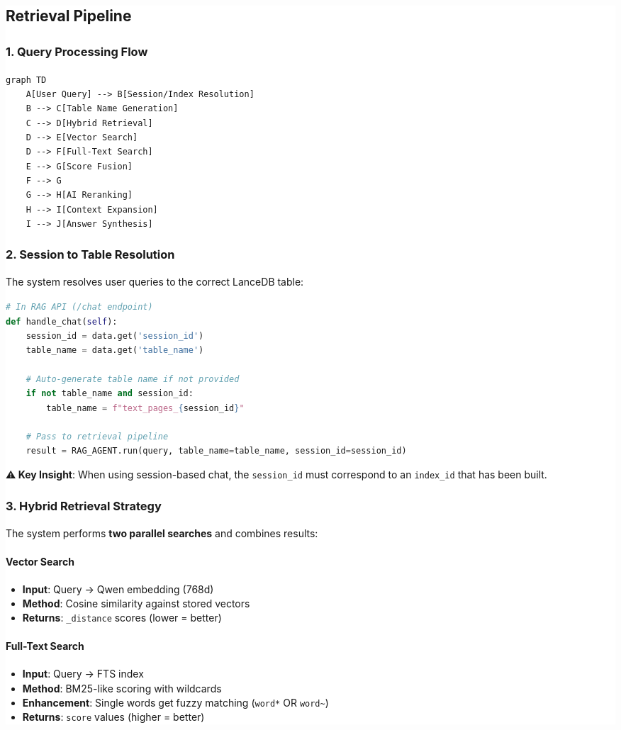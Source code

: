 
## Retrieval Pipeline

### 1. **Query Processing Flow**

```mermaid
graph TD
    A[User Query] --> B[Session/Index Resolution]
    B --> C[Table Name Generation]
    C --> D[Hybrid Retrieval]
    D --> E[Vector Search]
    D --> F[Full-Text Search] 
    E --> G[Score Fusion]
    F --> G
    G --> H[AI Reranking]
    H --> I[Context Expansion]
    I --> J[Answer Synthesis]
```

### 2. **Session to Table Resolution**

The system resolves user queries to the correct LanceDB table:

```python
# In RAG API (/chat endpoint)
def handle_chat(self):
    session_id = data.get('session_id')
    table_name = data.get('table_name')
    
    # Auto-generate table name if not provided
    if not table_name and session_id:
        table_name = f"text_pages_{session_id}"
    
    # Pass to retrieval pipeline
    result = RAG_AGENT.run(query, table_name=table_name, session_id=session_id)
```

**⚠️ Key Insight**: When using session-based chat, the `session_id` must correspond to an `index_id` that has been built.

### 3. **Hybrid Retrieval Strategy**

The system performs **two parallel searches** and combines results:

#### **Vector Search**
- **Input**: Query → Qwen embedding (768d)
- **Method**: Cosine similarity against stored vectors
- **Returns**: `_distance` scores (lower = better)

#### **Full-Text Search**  
- **Input**: Query → FTS index
- **Method**: BM25-like scoring with wildcards
- **Enhancement**: Single words get fuzzy matching (`word*` OR `word~`)
- **Returns**: `score` values (higher = better)
